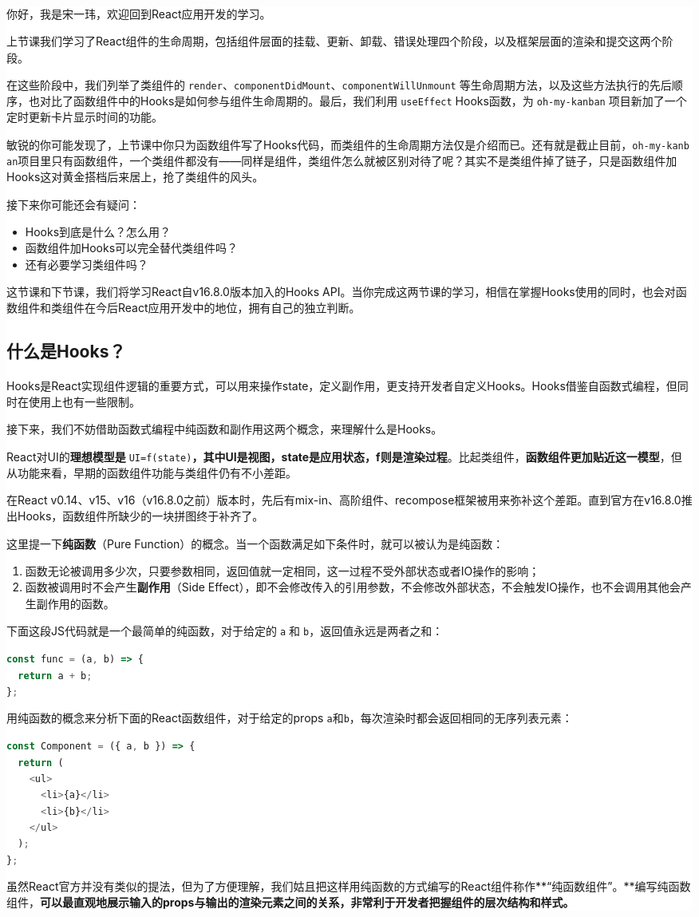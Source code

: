 你好，我是宋一玮，欢迎回到React应用开发的学习。

上节课我们学习了React组件的生命周期，包括组件层面的挂载、更新、卸载、错误处理四个阶段，以及框架层面的渲染和提交这两个阶段。

在这些阶段中，我们列举了类组件的 `render`、`componentDidMount`、`componentWillUnmount` 等生命周期方法，以及这些方法执行的先后顺序，也对比了函数组件中的Hooks是如何参与组件生命周期的。最后，我们利用 `useEffect` Hooks函数，为 `oh-my-kanban` 项目新加了一个定时更新卡片显示时间的功能。

敏锐的你可能发现了，上节课中你只为函数组件写了Hooks代码，而类组件的生命周期方法仅是介绍而已。还有就是截止目前，`oh-my-kanban`项目里只有函数组件，一个类组件都没有——同样是组件，类组件怎么就被区别对待了呢？其实不是类组件掉了链子，只是函数组件加Hooks这对黄金搭档后来居上，抢了类组件的风头。

接下来你可能还会有疑问：

- Hooks到底是什么？怎么用？
- 函数组件加Hooks可以完全替代类组件吗？
- 还有必要学习类组件吗？

这节课和下节课，我们将学习React自v16.8.0版本加入的Hooks API。当你完成这两节课的学习，相信在掌握Hooks使用的同时，也会对函数组件和类组件在今后React应用开发中的地位，拥有自己的独立判断。

## 什么是Hooks？

Hooks是React实现组件逻辑的重要方式，可以用来操作state，定义副作用，更支持开发者自定义Hooks。Hooks借鉴自函数式编程，但同时在使用上也有一些限制。

接下来，我们不妨借助函数式编程中纯函数和副作用这两个概念，来理解什么是Hooks。

React对UI的**理想模型是** `UI=f(state)`**，其中UI是视图，state是应用状态，f则是渲染过程**。比起类组件，**函数组件更加贴近这一模型**，但从功能来看，早期的函数组件功能与类组件仍有不小差距。

在React v0.14、v15、v16（v16.8.0之前）版本时，先后有mix-in、高阶组件、recompose框架被用来弥补这个差距。直到官方在v16.8.0推出Hooks，函数组件所缺少的一块拼图终于补齐了。

这里提一下**纯函数**（Pure Function）的概念。当一个函数满足如下条件时，就可以被认为是纯函数：

1. 函数无论被调用多少次，只要参数相同，返回值就一定相同，这一过程不受外部状态或者IO操作的影响；
2. 函数被调用时不会产生**副作用**（Side Effect），即不会修改传入的引用参数，不会修改外部状态，不会触发IO操作，也不会调用其他会产生副作用的函数。

下面这段JS代码就是一个最简单的纯函数，对于给定的 `a` 和 `b`，返回值永远是两者之和：

```javascript
const func = (a, b) => {
  return a + b;
};
```

用纯函数的概念来分析下面的React函数组件，对于给定的props `a`和`b`，每次渲染时都会返回相同的无序列表元素：

```javascript
const Component = ({ a, b }) => {
  return (
    <ul>
      <li>{a}</li>
      <li>{b}</li>
    </ul>
  );
};
```

虽然React官方并没有类似的提法，但为了方便理解，我们姑且把这样用纯函数的方式编写的React组件称作**“纯函数组件”。**编写纯函数组件，**可以最直观地展示输入的props与输出的渲染元素之间的关系，非常利于开发者把握组件的层次结构和样式。**
